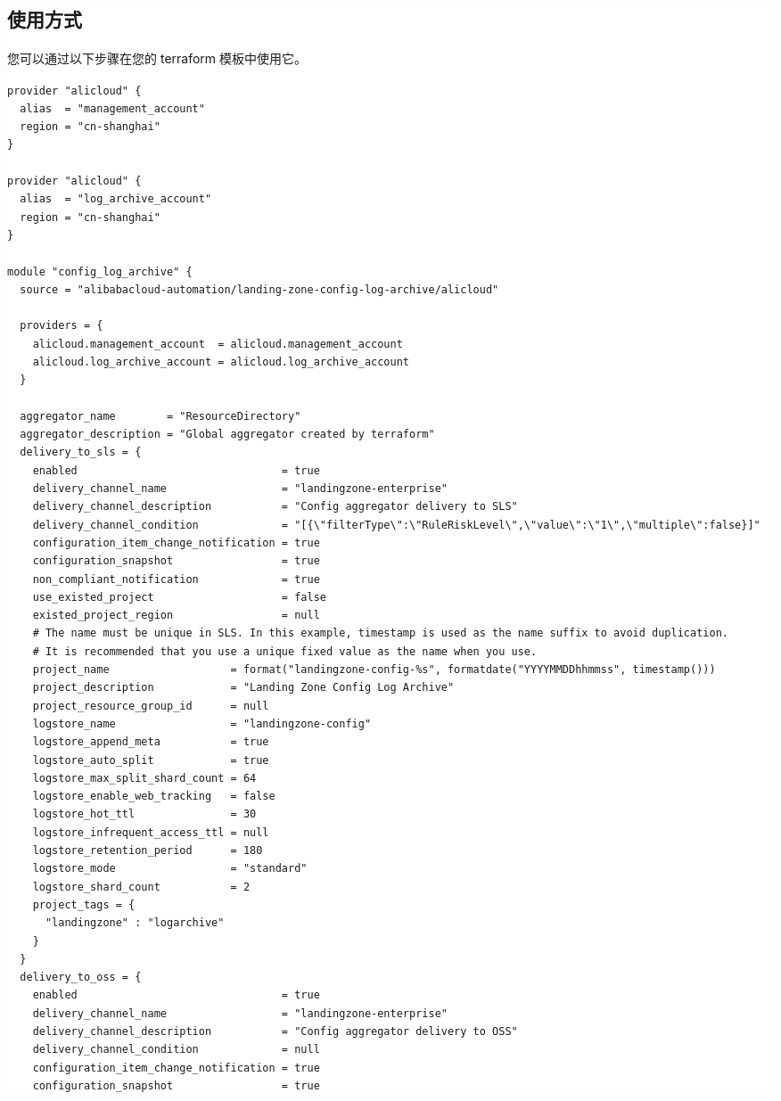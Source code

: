 ## 使用方式

您可以通过以下步骤在您的 terraform 模板中使用它。

```hcl
provider "alicloud" {
  alias  = "management_account"
  region = "cn-shanghai"
}

provider "alicloud" {
  alias  = "log_archive_account"
  region = "cn-shanghai"
}

module "config_log_archive" {
  source = "alibabacloud-automation/landing-zone-config-log-archive/alicloud"

  providers = {
    alicloud.management_account  = alicloud.management_account
    alicloud.log_archive_account = alicloud.log_archive_account
  }

  aggregator_name        = "ResourceDirectory"
  aggregator_description = "Global aggregator created by terraform"
  delivery_to_sls = {
    enabled                                = true
    delivery_channel_name                  = "landingzone-enterprise"
    delivery_channel_description           = "Config aggregator delivery to SLS"
    delivery_channel_condition             = "[{\"filterType\":\"RuleRiskLevel\",\"value\":\"1\",\"multiple\":false}]"
    configuration_item_change_notification = true
    configuration_snapshot                 = true
    non_compliant_notification             = true
    use_existed_project                    = false
    existed_project_region                 = null
    # The name must be unique in SLS. In this example, timestamp is used as the name suffix to avoid duplication.
    # It is recommended that you use a unique fixed value as the name when you use.
    project_name                   = format("landingzone-config-%s", formatdate("YYYYMMDDhhmmss", timestamp()))
    project_description            = "Landing Zone Config Log Archive"
    project_resource_group_id      = null
    logstore_name                  = "landingzone-config"
    logstore_append_meta           = true
    logstore_auto_split            = true
    logstore_max_split_shard_count = 64
    logstore_enable_web_tracking   = false
    logstore_hot_ttl               = 30
    logstore_infrequent_access_ttl = null
    logstore_retention_period      = 180
    logstore_mode                  = "standard"
    logstore_shard_count           = 2
    project_tags = {
      "landingzone" : "logarchive"
    }
  }
  delivery_to_oss = {
    enabled                                = true
    delivery_channel_name                  = "landingzone-enterprise"
    delivery_channel_description           = "Config aggregator delivery to OSS"
    delivery_channel_condition             = null
    configuration_item_change_notification = true
    configuration_snapshot                 = true
```